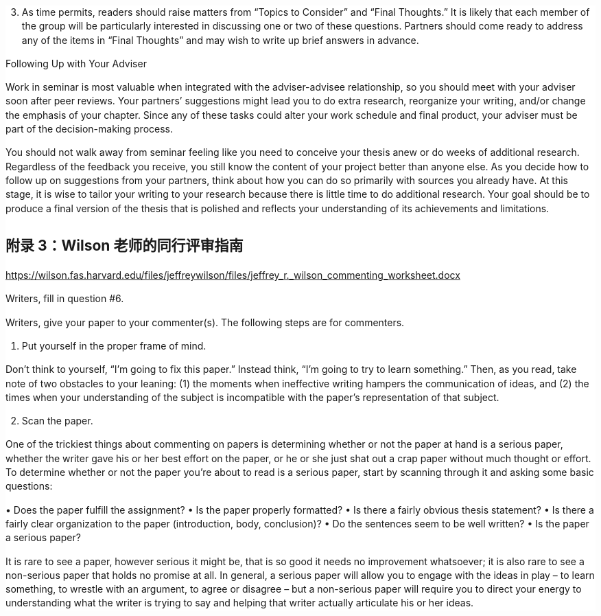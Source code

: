 3) As time permits, readers should raise matters from “Topics to Consider” and “Final Thoughts.” It is likely that each member of the group will be particularly interested in discussing one or two of these questions. Partners should come ready to address any of the items in “Final Thoughts” and may wish to write up brief answers in advance.

Following Up with Your Adviser

Work in seminar is most valuable when integrated with the adviser-advisee relationship, so you should meet with your adviser soon after peer reviews. Your partners’ suggestions might lead you to do extra research, reorganize your writing, and/or change the emphasis of your chapter. Since any of these tasks could alter your work schedule and final product, your adviser must be part of the decision-making process.

You should not walk away from seminar feeling like you need to conceive your thesis anew or do weeks of additional research. Regardless of the feedback you receive, you still know the content of your project better than anyone else. As you decide how to follow up on suggestions from your partners, think about how you can do so primarily with sources you already have. At this stage, it is wise to tailor your writing to your research because there is little time to do additional research. Your goal should be to produce a final version of the thesis that is polished and reflects your understanding of its achievements and limitations.

## 附录 3：Wilson 老师的同行评审指南

https://wilson.fas.harvard.edu/files/jeffreywilson/files/jeffrey_r._wilson_commenting_worksheet.docx

Writers, fill in question #6.

Writers, give your paper to your commenter(s). The following steps are for commenters.

1.	Put yourself in the proper frame of mind.

Don’t think to yourself, “I’m going to fix this paper.” Instead think, “I’m going to try to learn something.” Then, as you read, take note of two obstacles to your leaning: (1) the moments when ineffective writing hampers the communication of ideas, and (2) the times when your understanding of the subject is incompatible with the paper’s representation of that subject.

2.	Scan the paper.

One of the trickiest things about commenting on papers is determining whether or not the paper at hand is a serious paper, whether the writer gave his or her best effort on the paper, or he or she just shat out a crap paper without much thought or effort. To determine whether or not the paper you’re about to read is a serious paper, start by scanning through it and asking some basic questions:

•	Does the paper fulfill the assignment?
•	Is the paper properly formatted?
•	Is there a fairly obvious thesis statement?
•	Is there a fairly clear organization to the paper (introduction, body, conclusion)?
•	Do the sentences seem to be well written?
•	Is the paper a serious paper?

It is rare to see a paper, however serious it might be, that is so good it needs no improvement whatsoever; it is also rare to see a non-serious paper that holds no promise at all. In general, a serious paper will allow you to engage with the ideas in play – to learn something, to wrestle with an argument, to agree or disagree – but a non-serious paper will require you to direct your energy to understanding what the writer is trying to say and helping that writer actually articulate his or her ideas.
